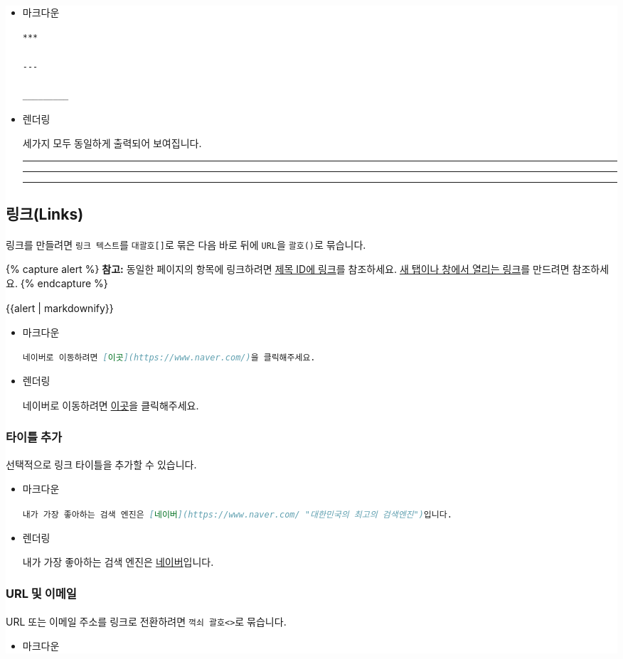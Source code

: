 - 마크다운

    ```markdown
    ***

    ---

    _________
    ```

- 렌더링
  
    세가지 모두 동일하게 출력되어 보여집니다.

    ***

    ---

    _________

## 링크(Links)

링크를 만들려면 `링크 텍스트`를 `대괄호[]`로 묶은 다음 바로 뒤에 `URL`을 `괄호()`로 묶습니다.

{% capture alert %}
**참고:** 동일한 페이지의 항목에 링크하려면 [제목 ID에 링크]()를 참조하세요. [새 탭이나 창에서 열리는 링크]()를 만드려면 참조하세요.
{% endcapture %}
<div class="notice notice--info">{{alert | markdownify}}</div>

- 마크다운

    ```markdown
    네이버로 이동하려면 [이곳](https://www.naver.com/)을 클릭해주세요.
    ```

- 렌더링

    네이버로 이동하려면 [이곳](https://www.naver.com/)을 클릭해주세요.

### 타이틀 추가

선택적으로 링크 타이틀을 추가할 수 있습니다. 

- 마크다운

    ```markdown
    내가 가장 좋아하는 검색 엔진은 [네이버](https://www.naver.com/ "대한민국의 최고의 검색엔진")입니다. 
    ```

- 렌더링

    내가 가장 좋아하는 검색 엔진은 [네이버](https://www.naver.com/ "대한민국의 최고의 검색엔진")입니다. 

### URL 및 이메일

URL 또는 이메일 주소를 링크로 전환하려면 `꺽쇠 괄호<>`로 묶습니다.

- 마크다운
